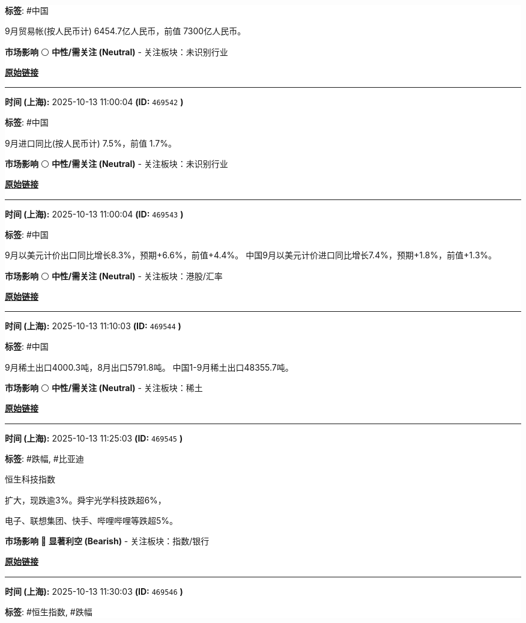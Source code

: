 **标签**: #中国

9月贸易帐(按人民币计) 6454.7亿人民币，前值 7300亿人民币。

**市场影响** ⚪ **中性/需关注 (Neutral)** - 关注板块：未识别行业

**[原始链接](https://t.me/FinanceNewsDaily/469541)**

---
**时间 (上海):** 2025-10-13 11:00:04 **(ID:** `469542` **)**

**标签**: #中国

9月进口同比(按人民币计) 7.5%，前值 1.7%。

**市场影响** ⚪ **中性/需关注 (Neutral)** - 关注板块：未识别行业

**[原始链接](https://t.me/FinanceNewsDaily/469542)**

---
**时间 (上海):** 2025-10-13 11:00:04 **(ID:** `469543` **)**

**标签**: #中国

9月以美元计价出口同比增长8.3%，预期+6.6%，前值+4.4%。
中国9月以美元计价进口同比增长7.4%，预期+1.8%，前值+1.3%。

**市场影响** ⚪ **中性/需关注 (Neutral)** - 关注板块：港股/汇率

**[原始链接](https://t.me/FinanceNewsDaily/469543)**

---
**时间 (上海):** 2025-10-13 11:10:03 **(ID:** `469544` **)**

**标签**: #中国

9月稀土出口4000.3吨，8月出口5791.8吨。
中国1-9月稀土出口48355.7吨。

**市场影响** ⚪ **中性/需关注 (Neutral)** - 关注板块：稀土

**[原始链接](https://t.me/FinanceNewsDaily/469544)**

---
**时间 (上海):** 2025-10-13 11:25:03 **(ID:** `469545` **)**

**标签**: #跌幅, #比亚迪

恒生科技指数

扩大，现跌逾3%。舜宇光学科技跌超6%，

电子、联想集团、快手、哔哩哔哩等跌超5%。

**市场影响** 🔴 **显著利空 (Bearish)** - 关注板块：指数/银行

**[原始链接](https://t.me/FinanceNewsDaily/469545)**

---
**时间 (上海):** 2025-10-13 11:30:03 **(ID:** `469546` **)**

**标签**: #恒生指数, #跌幅
